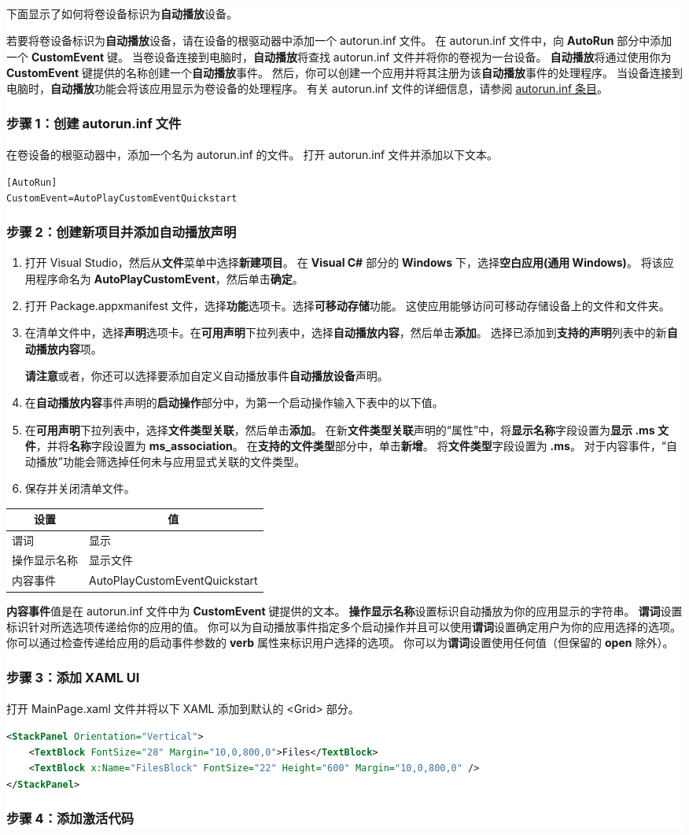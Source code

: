 下面显示了如何将卷设备标识为**自动播放**设备。

若要将卷设备标识为**自动播放**设备，请在设备的根驱动器中添加一个 autorun.inf 文件。 在 autorun.inf 文件中，向 **AutoRun** 部分中添加一个 **CustomEvent** 键。 当卷设备连接到电脑时，**自动播放**将查找 autorun.inf 文件并将你的卷视为一台设备。 **自动播放**将通过使用你为 **CustomEvent** 键提供的名称创建一个**自动播放**事件。 然后，你可以创建一个应用并将其注册为该**自动播放**事件的处理程序。 当设备连接到电脑时，**自动播放**功能会将该应用显示为卷设备的处理程序。 有关 autorun.inf 文件的详细信息，请参阅 [autorun.inf 条目](https://msdn.microsoft.com/library/windows/desktop/cc144200)。

### <a name="step-1-create-an-autoruninf-file"></a>步骤 1：创建 autorun.inf 文件

在卷设备的根驱动器中，添加一个名为 autorun.inf 的文件。 打开 autorun.inf 文件并添加以下文本。

``` syntax
[AutoRun]
CustomEvent=AutoPlayCustomEventQuickstart
```

### <a name="step-2-create-a-new-project-and-add-autoplay-declarations"></a>步骤 2：创建新项目并添加自动播放声明

1.  打开 Visual Studio，然后从**文件**菜单中选择**新建项目**。 在 **Visual C#** 部分的 **Windows** 下，选择**空白应用(通用 Windows)**。 将该应用程序命名为 **AutoPlayCustomEvent**，然后单击**确定**。
2.  打开 Package.appxmanifest 文件，选择**功能**选项卡。选择**可移动存储**功能。 这使应用能够访问可移动存储设备上的文件和文件夹。
3.  在清单文件中，选择**声明**选项卡。在**可用声明**下拉列表中，选择**自动播放内容**，然后单击**添加**。 选择已添加到**支持的声明**列表中的新**自动播放内容**项。

    **请注意**或者，你还可以选择要添加自定义自动播放事件**自动播放设备**声明。  
4.  在**自动播放内容**事件声明的**启动操作**部分中，为第一个启动操作输入下表中的以下值。
5.  在**可用声明**下拉列表中，选择**文件类型关联**，然后单击**添加**。 在新**文件类型关联**声明的“属性”中，将**显示名称**字段设置为**显示 .ms 文件**，并将**名称**字段设置为 **ms\_association**。 在**支持的文件类型**部分中，单击**新增**。 将**文件类型**字段设置为 **.ms**。 对于内容事件，“自动播放”功能会筛选掉任何未与应用显式关联的文件类型。
6.  保存并关闭清单文件。

| 设置             | 值                         |
|---------------------|-------------------------------|
| 谓词                | 显示                          |
| 操作显示名称 | 显示文件                    |
| 内容事件       | AutoPlayCustomEventQuickstart |

**内容事件**值是在 autorun.inf 文件中为 **CustomEvent** 键提供的文本。 **操作显示名称**设置标识自动播放为你的应用显示的字符串。 **谓词**设置标识针对所选选项传递给你的应用的值。 你可以为自动播放事件指定多个启动操作并且可以使用**谓词**设置确定用户为你的应用选择的选项。 你可以通过检查传递给应用的启动事件参数的 **verb** 属性来标识用户选择的选项。 你可以为**谓词**设置使用任何值（但保留的 **open** 除外）。

### <a name="step-3-add-xaml-ui"></a>步骤 3：添加 XAML UI

打开 MainPage.xaml 文件并将以下 XAML 添加到默认的 &lt;Grid&gt; 部分。

```xml
<StackPanel Orientation="Vertical">
    <TextBlock FontSize="28" Margin="10,0,800,0">Files</TextBlock>
    <TextBlock x:Name="FilesBlock" FontSize="22" Height="600" Margin="10,0,800,0" />
</StackPanel>
```

### <a name="step-4-add-activation-code"></a>步骤 4：添加激活代码
